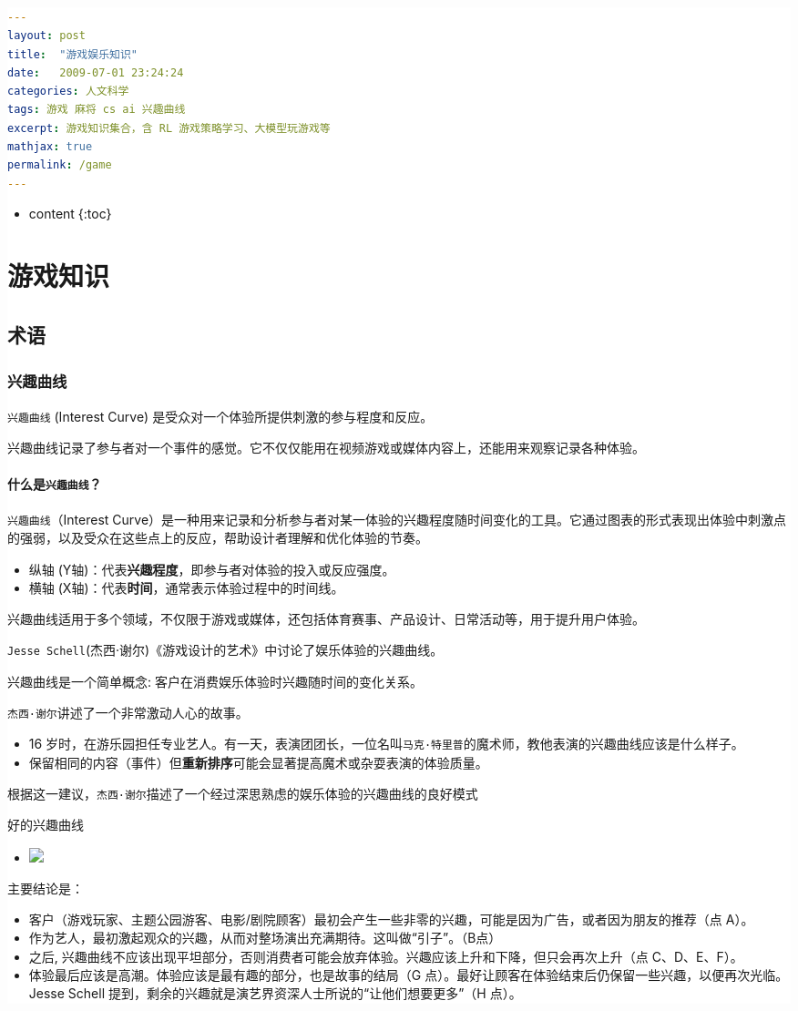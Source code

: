 ```yaml
---
layout: post
title:  "游戏娱乐知识"
date:   2009-07-01 23:24:24
categories: 人文科学
tags: 游戏 麻将 cs ai 兴趣曲线
excerpt: 游戏知识集合，含 RL 游戏策略学习、大模型玩游戏等
mathjax: true
permalink: /game
---
```


* content
{:toc}

# 游戏知识


## 术语


### 兴趣曲线


`兴趣曲线` (Interest Curve) 是受众对一个体验所提供刺激的参与程度和反应。

兴趣曲线记录了参与者对一个事件的感觉。它不仅仅能用在视频游戏或媒体内容上，还能用来观察记录各种体验。

#### 什么是`兴趣曲线`？

`兴趣曲线`（Interest Curve）是一种用来记录和分析参与者对某一体验的兴趣程度随时间变化的工具。它通过图表的形式表现出体验中刺激点的强弱，以及受众在这些点上的反应，帮助设计者理解和优化体验的节奏。
- 纵轴 (Y轴)：代表**兴趣程度**，即参与者对体验的投入或反应强度。
- 横轴 (X轴)：代表**时间**，通常表示体验过程中的时间线。

兴趣曲线适用于多个领域，不仅限于游戏或媒体，还包括体育赛事、产品设计、日常活动等，用于提升用户体验。

`Jesse Schell`(杰西·谢尔)《游戏设计的艺术》中讨论了娱乐体验的兴趣曲线。

兴趣曲线是一个简单概念: 客户在消费娱乐体验时兴趣随时间的变化关系。

`杰西·谢尔`讲述了一个非常激动人心的故事。
- 16 岁时，在游乐园担任专业艺人。有一天，表演团团长，一位名叫`马克·特里普`的魔术师，教他表演的兴趣曲线应该是什么样子。
- 保留相同的内容（事件）但**重新排序**可能会显著提高魔术或杂耍表演的体验质量。

根据这一建议，`杰西·谢尔`描述了一个经过深思熟虑的娱乐体验的兴趣曲线的良好模式


好的兴趣曲线
- ![](https://pic1.zhimg.com/v2-0632770654ae52e5f526a44f08a1b3fc_1440w.jpg)

主要结论是：
- 客户（游戏玩家、主题公园游客、电影/剧院顾客）最初会产生一些非零的兴趣，可能是因为广告，或者因为朋友的推荐（点 A）。
- 作为艺人，最初激起观众的兴趣，从而对整场演出充满期待。这叫做“引子”。（B点）
- 之后, 兴趣曲线不应该出现平坦部分，否则消费者可能会放弃体验。兴趣应该上升和下降，但只会再次上升（点 C、D、E、F）。
- 体验最后应该是高潮。体验应该是最有趣的部分，也是故事的结局（G 点）。最好让顾客在体验结束后仍保留一些兴趣，以便再次光临。Jesse Schell 提到，剩余的兴趣就是演艺界资深人士所说的“让他们想要更多”（H 点）。
